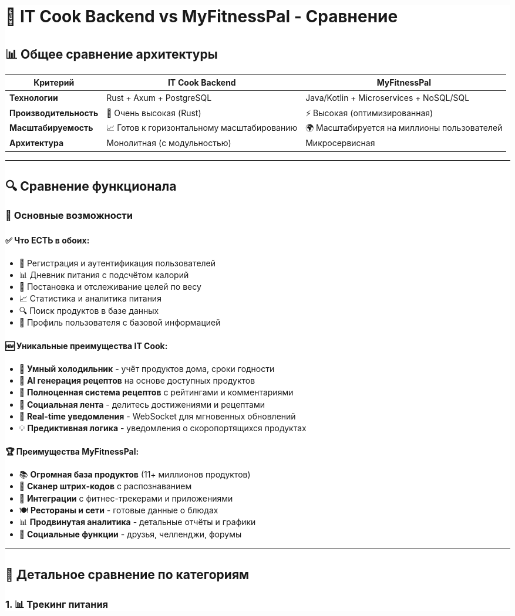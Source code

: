 # 🥊 IT Cook Backend vs MyFitnessPal - Сравнение

## 📊 **Общее сравнение архитектуры**

| Критерий | **IT Cook Backend** | **MyFitnessPal** |
|----------|---------------------|------------------|
| **Технологии** | Rust + Axum + PostgreSQL | Java/Kotlin + Microservices + NoSQL/SQL |
| **Производительность** | 🚀 Очень высокая (Rust) | ⚡ Высокая (оптимизированная) |
| **Масштабируемость** | 📈 Готов к горизонтальному масштабированию | 🌍 Масштабируется на миллионы пользователей |
| **Архитектура** | Монолитная (с модульностью) | Микросервисная |

---

## 🔍 **Сравнение функционала**

### 📱 **Основные возможности**

#### ✅ **Что ЕСТЬ в обоих:**
- 🔐 Регистрация и аутентификация пользователей
- 📊 Дневник питания с подсчётом калорий
- 🎯 Постановка и отслеживание целей по весу
- 📈 Статистика и аналитика питания
- 🔍 Поиск продуктов в базе данных
- 👤 Профиль пользователя с базовой информацией

#### 🆕 **Уникальные преимущества IT Cook:**
- 🧊 **Умный холодильник** - учёт продуктов дома, сроки годности
- 🤖 **AI генерация рецептов** на основе доступных продуктов
- 📖 **Полноценная система рецептов** с рейтингами и комментариями
- 👥 **Социальная лента** - делитесь достижениями и рецептами
- 🔌 **Real-time уведомления** - WebSocket для мгновенных обновлений
- 💡 **Предиктивная логика** - уведомления о скоропортящихся продуктах

#### 🏆 **Преимущества MyFitnessPal:**
- 📚 **Огромная база продуктов** (11+ миллионов продуктов)
- 📱 **Сканер штрих-кодов** с распознаванием
- 🔗 **Интеграции** с фитнес-трекерами и приложениями
- 🍽️ **Рестораны и сети** - готовые данные о блюдах
- 📊 **Продвинутая аналитика** - детальные отчёты и графики
- 👥 **Социальные функции** - друзья, челленджи, форумы

---

## 🎯 **Детальное сравнение по категориям**

### 1. **📊 Трекинг питания**
